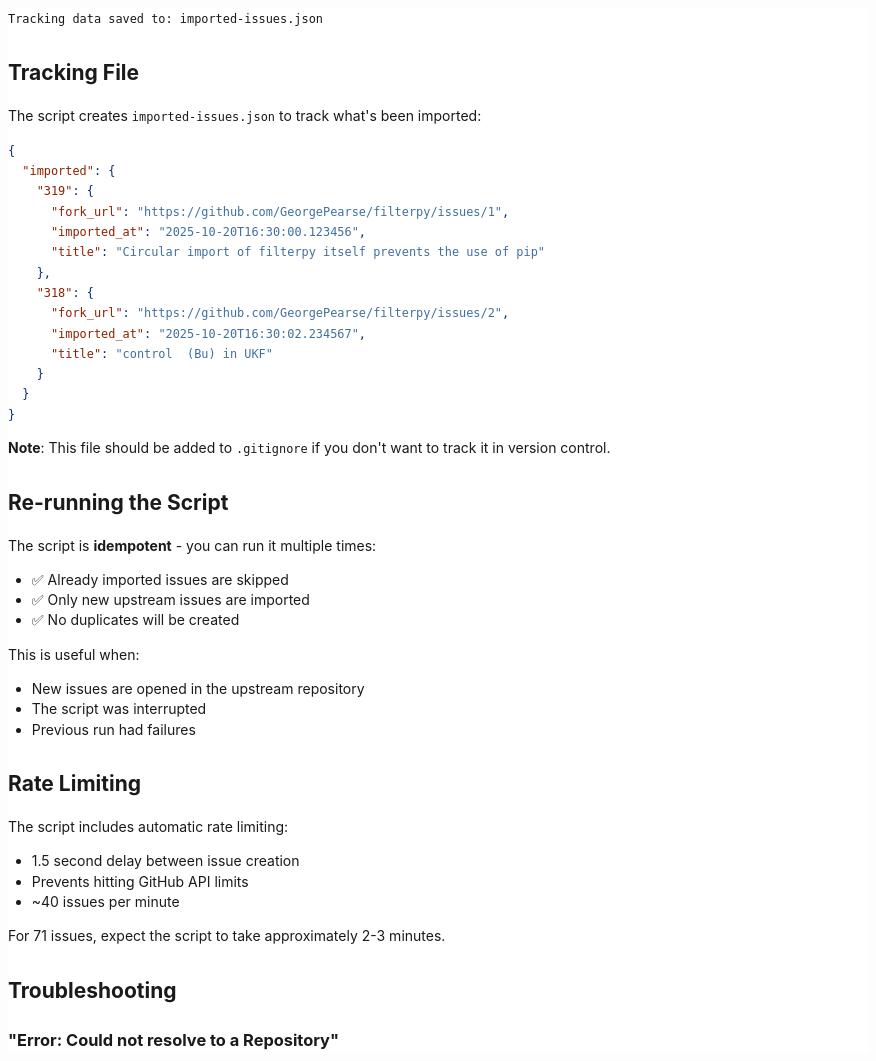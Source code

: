 ```
Tracking data saved to: imported-issues.json
```

## Tracking File

The script creates `imported-issues.json` to track what's been imported:

```json
{
  "imported": {
    "319": {
      "fork_url": "https://github.com/GeorgePearse/filterpy/issues/1",
      "imported_at": "2025-10-20T16:30:00.123456",
      "title": "Circular import of filterpy itself prevents the use of pip"
    },
    "318": {
      "fork_url": "https://github.com/GeorgePearse/filterpy/issues/2",
      "imported_at": "2025-10-20T16:30:02.234567",
      "title": "control  (Bu) in UKF"
    }
  }
}
```

**Note**: This file should be added to `.gitignore` if you don't want to track it in version control.

## Re-running the Script

The script is **idempotent** - you can run it multiple times:

- ✅ Already imported issues are skipped
- ✅ Only new upstream issues are imported
- ✅ No duplicates will be created

This is useful when:
- New issues are opened in the upstream repository
- The script was interrupted
- Previous run had failures

## Rate Limiting

The script includes automatic rate limiting:
- 1.5 second delay between issue creation
- Prevents hitting GitHub API limits
- ~40 issues per minute

For 71 issues, expect the script to take approximately 2-3 minutes.

## Troubleshooting

### "Error: Could not resolve to a Repository"
